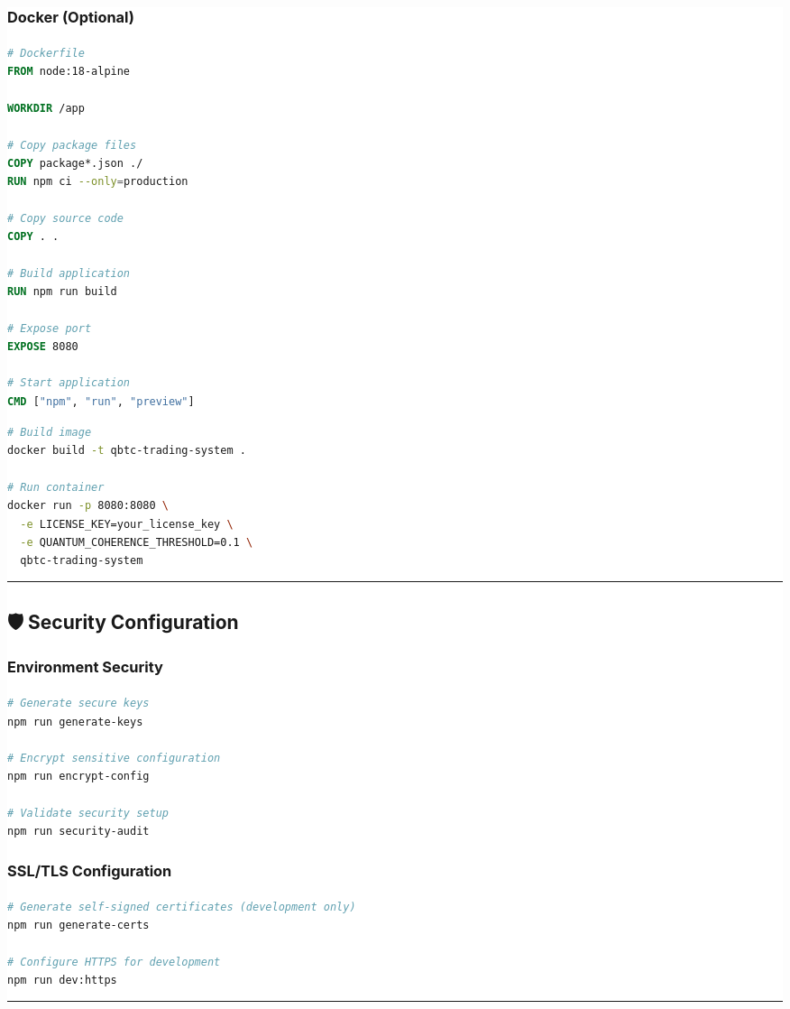 ### **Docker (Optional)**
```dockerfile
# Dockerfile
FROM node:18-alpine

WORKDIR /app

# Copy package files
COPY package*.json ./
RUN npm ci --only=production

# Copy source code
COPY . .

# Build application
RUN npm run build

# Expose port
EXPOSE 8080

# Start application
CMD ["npm", "run", "preview"]
```

```bash
# Build image
docker build -t qbtc-trading-system .

# Run container
docker run -p 8080:8080 \
  -e LICENSE_KEY=your_license_key \
  -e QUANTUM_COHERENCE_THRESHOLD=0.1 \
  qbtc-trading-system
```

---

## 🛡️ **Security Configuration**

### **Environment Security**
```bash
# Generate secure keys
npm run generate-keys

# Encrypt sensitive configuration
npm run encrypt-config

# Validate security setup
npm run security-audit
```

### **SSL/TLS Configuration**
```bash
# Generate self-signed certificates (development only)
npm run generate-certs

# Configure HTTPS for development
npm run dev:https
```

---